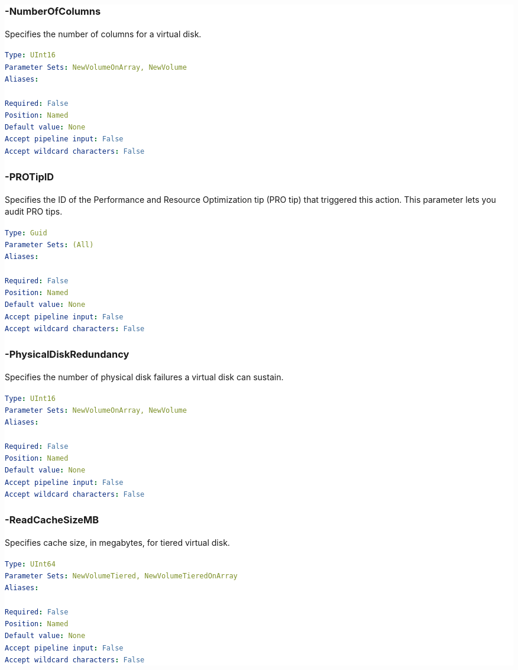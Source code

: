 ### -NumberOfColumns
Specifies the number of columns for a virtual disk.

```yaml
Type: UInt16
Parameter Sets: NewVolumeOnArray, NewVolume
Aliases: 

Required: False
Position: Named
Default value: None
Accept pipeline input: False
Accept wildcard characters: False
```

### -PROTipID
Specifies the ID of the Performance and Resource Optimization tip (PRO tip) that triggered this action.
This parameter lets you audit PRO tips.

```yaml
Type: Guid
Parameter Sets: (All)
Aliases: 

Required: False
Position: Named
Default value: None
Accept pipeline input: False
Accept wildcard characters: False
```

### -PhysicalDiskRedundancy
Specifies the number of physical disk failures a virtual disk can sustain.

```yaml
Type: UInt16
Parameter Sets: NewVolumeOnArray, NewVolume
Aliases: 

Required: False
Position: Named
Default value: None
Accept pipeline input: False
Accept wildcard characters: False
```

### -ReadCacheSizeMB
Specifies cache size, in megabytes, for tiered virtual disk.

```yaml
Type: UInt64
Parameter Sets: NewVolumeTiered, NewVolumeTieredOnArray
Aliases: 

Required: False
Position: Named
Default value: None
Accept pipeline input: False
Accept wildcard characters: False
```
